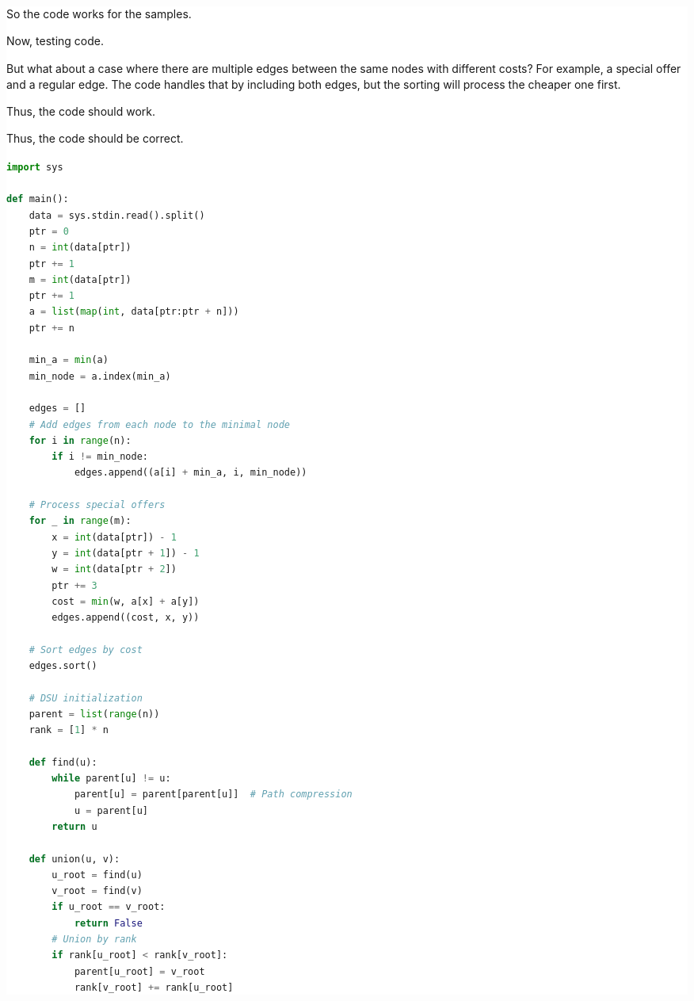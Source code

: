 So the code works for the samples.

Now, testing code.

But what about a case where there are multiple edges between the same nodes with different costs? For example, a special offer and a regular edge. The code handles that by including both edges, but the sorting will process the cheaper one first.

Thus, the code should work.

Thus, the code should be correct.
</think>

```python
import sys

def main():
    data = sys.stdin.read().split()
    ptr = 0
    n = int(data[ptr])
    ptr += 1
    m = int(data[ptr])
    ptr += 1
    a = list(map(int, data[ptr:ptr + n]))
    ptr += n

    min_a = min(a)
    min_node = a.index(min_a)

    edges = []
    # Add edges from each node to the minimal node
    for i in range(n):
        if i != min_node:
            edges.append((a[i] + min_a, i, min_node))

    # Process special offers
    for _ in range(m):
        x = int(data[ptr]) - 1
        y = int(data[ptr + 1]) - 1
        w = int(data[ptr + 2])
        ptr += 3
        cost = min(w, a[x] + a[y])
        edges.append((cost, x, y))

    # Sort edges by cost
    edges.sort()

    # DSU initialization
    parent = list(range(n))
    rank = [1] * n

    def find(u):
        while parent[u] != u:
            parent[u] = parent[parent[u]]  # Path compression
            u = parent[u]
        return u

    def union(u, v):
        u_root = find(u)
        v_root = find(v)
        if u_root == v_root:
            return False
        # Union by rank
        if rank[u_root] < rank[v_root]:
            parent[u_root] = v_root
            rank[v_root] += rank[u_root]
```